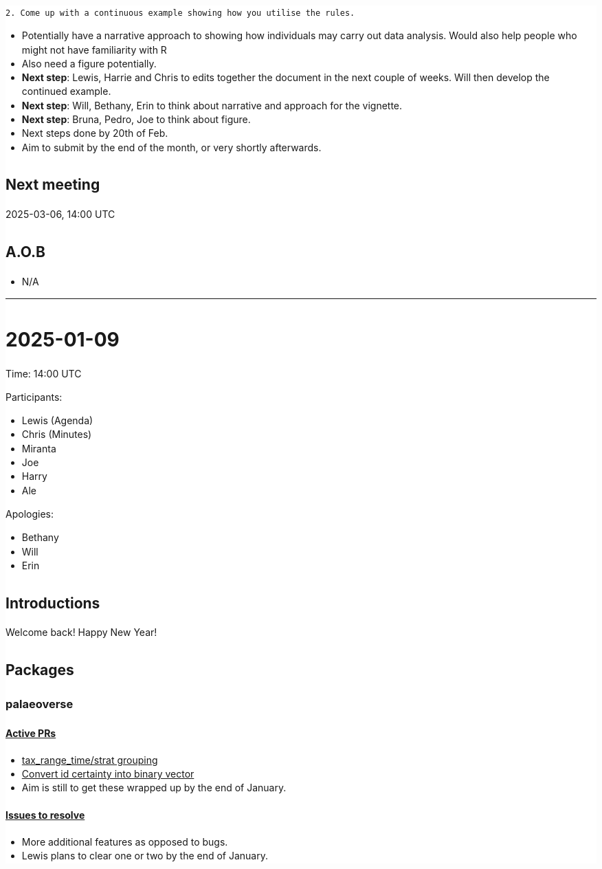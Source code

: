     2. Come up with a continuous example showing how you utilise the rules.
- Potentially have a narrative approach to showing how individuals may carry out data analysis. Would also help people who might not have familiarity with R
- Also need a figure potentially.
- **Next step**: Lewis, Harrie and Chris to edits together the document in the next couple of weeks. Will then develop the continued example.
- **Next step**: Will, Bethany, Erin to think about narrative and approach for the vignette.
- **Next step**: Bruna, Pedro, Joe to think about figure. 
- Next steps done by 20th of Feb.
- Aim to submit by the end of the month, or very shortly afterwards. 

## Next meeting
2025-03-06, 14:00 UTC

## A.O.B
- N/A

---

# 2025-01-09

Time: 14:00 UTC

Participants: 
- Lewis (Agenda)
- Chris (Minutes)
- Miranta
- Joe
- Harry
- Ale

Apologies:
- Bethany
- Will
- Erin

## Introductions
Welcome back! Happy New Year!

## Packages

### palaeoverse
#### [Active PRs](https://github.com/palaeoverse/palaeoverse/pulls)
- [tax_range_time/strat grouping](https://github.com/palaeoverse/palaeoverse/pull/122)  
- [Convert id certainty into binary vector](https://github.com/palaeoverse/palaeoverse/pull/125)
- Aim is still to get these wrapped up by the end of January.

#### [Issues to resolve](https://github.com/palaeoverse/palaeoverse/issues)
- More additional features as opposed to bugs.
- Lewis plans to clear one or two by the end of January.
